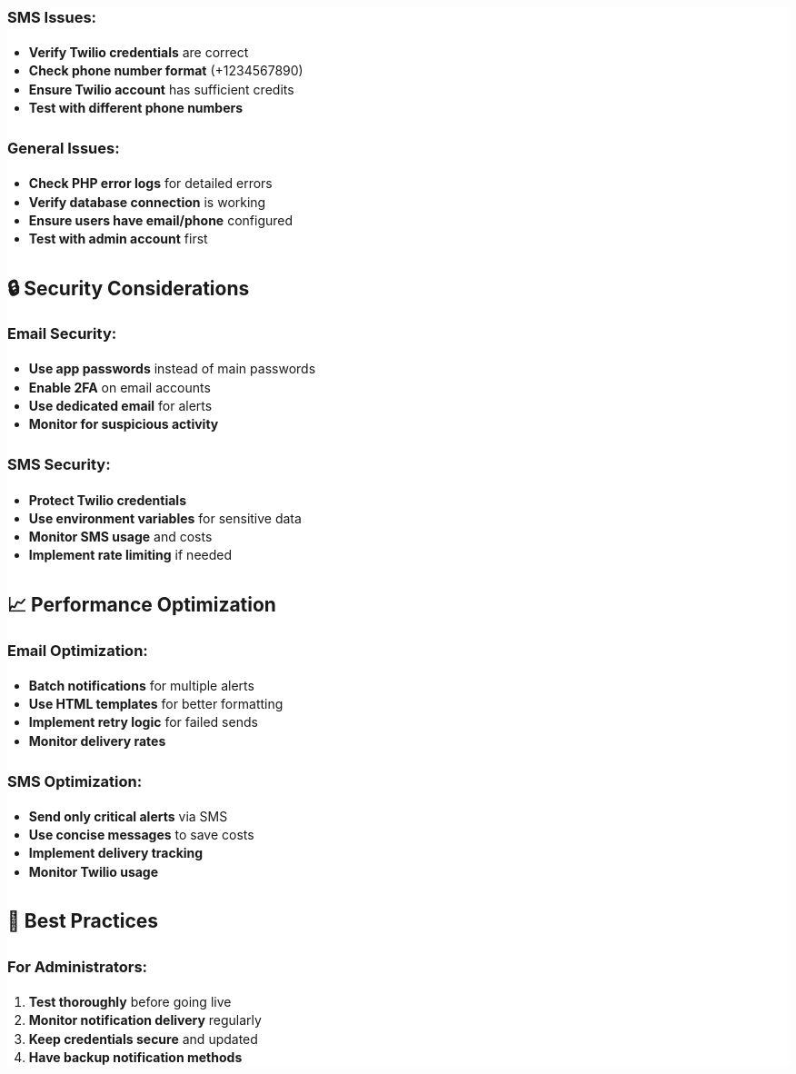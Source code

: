 ### **SMS Issues:**
- **Verify Twilio credentials** are correct
- **Check phone number format** (+1234567890)
- **Ensure Twilio account** has sufficient credits
- **Test with different phone numbers**

### **General Issues:**
- **Check PHP error logs** for detailed errors
- **Verify database connection** is working
- **Ensure users have email/phone** configured
- **Test with admin account** first

## 🔒 **Security Considerations**

### **Email Security:**
- **Use app passwords** instead of main passwords
- **Enable 2FA** on email accounts
- **Use dedicated email** for alerts
- **Monitor for suspicious activity**

### **SMS Security:**
- **Protect Twilio credentials**
- **Use environment variables** for sensitive data
- **Monitor SMS usage** and costs
- **Implement rate limiting** if needed

## 📈 **Performance Optimization**

### **Email Optimization:**
- **Batch notifications** for multiple alerts
- **Use HTML templates** for better formatting
- **Implement retry logic** for failed sends
- **Monitor delivery rates**

### **SMS Optimization:**
- **Send only critical alerts** via SMS
- **Use concise messages** to save costs
- **Implement delivery tracking**
- **Monitor Twilio usage**

## 🎯 **Best Practices**

### **For Administrators:**
1. **Test thoroughly** before going live
2. **Monitor notification delivery** regularly
3. **Keep credentials secure** and updated
4. **Have backup notification methods**
